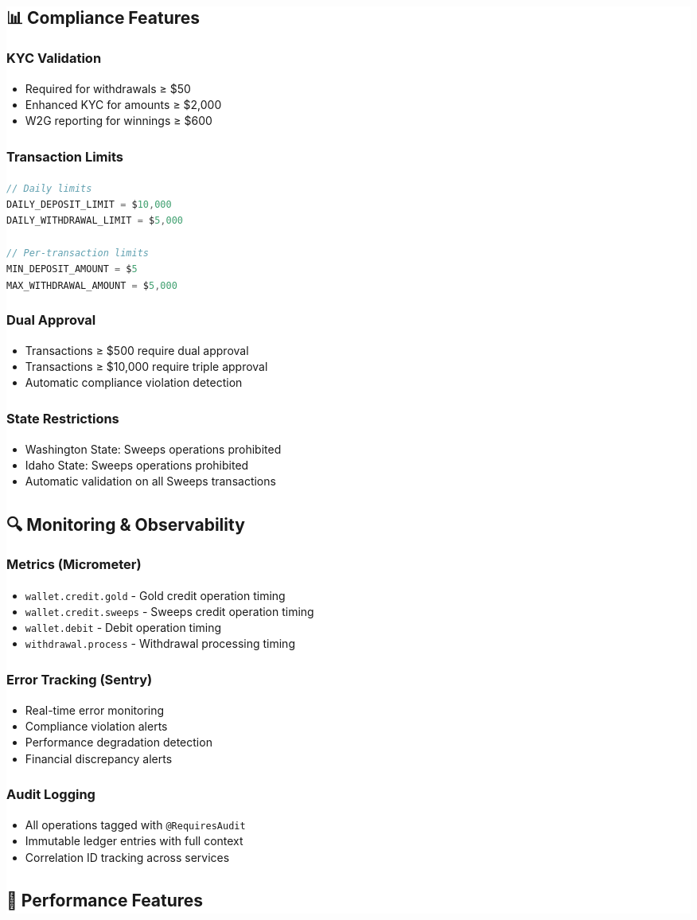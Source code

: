 ## 📊 Compliance Features

### KYC Validation
- Required for withdrawals ≥ $50
- Enhanced KYC for amounts ≥ $2,000
- W2G reporting for winnings ≥ $600

### Transaction Limits
```java
// Daily limits
DAILY_DEPOSIT_LIMIT = $10,000
DAILY_WITHDRAWAL_LIMIT = $5,000

// Per-transaction limits  
MIN_DEPOSIT_AMOUNT = $5
MAX_WITHDRAWAL_AMOUNT = $5,000
```

### Dual Approval
- Transactions ≥ $500 require dual approval
- Transactions ≥ $10,000 require triple approval
- Automatic compliance violation detection

### State Restrictions
- Washington State: Sweeps operations prohibited
- Idaho State: Sweeps operations prohibited
- Automatic validation on all Sweeps transactions

## 🔍 Monitoring & Observability

### Metrics (Micrometer)
- `wallet.credit.gold` - Gold credit operation timing
- `wallet.credit.sweeps` - Sweeps credit operation timing
- `wallet.debit` - Debit operation timing
- `withdrawal.process` - Withdrawal processing timing

### Error Tracking (Sentry)
- Real-time error monitoring
- Compliance violation alerts
- Performance degradation detection
- Financial discrepancy alerts

### Audit Logging
- All operations tagged with `@RequiresAudit`
- Immutable ledger entries with full context
- Correlation ID tracking across services

## 🚀 Performance Features
